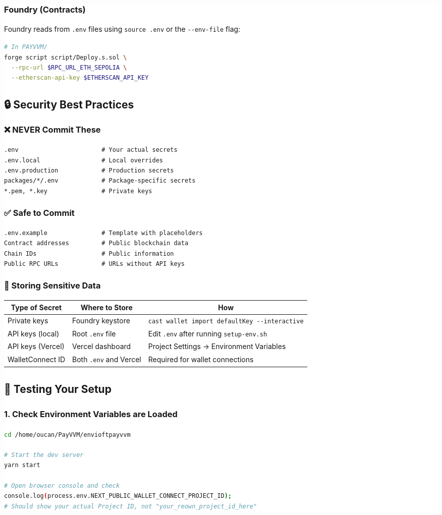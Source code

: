 ### Foundry (Contracts)

Foundry reads from `.env` files using `source .env` or the `--env-file` flag:

```bash
# In PAYVVM/
forge script script/Deploy.s.sol \
  --rpc-url $RPC_URL_ETH_SEPOLIA \
  --etherscan-api-key $ETHERSCAN_API_KEY
```

## 🔒 Security Best Practices

### ❌ NEVER Commit These

```
.env                       # Your actual secrets
.env.local                 # Local overrides
.env.production            # Production secrets
packages/*/.env            # Package-specific secrets
*.pem, *.key               # Private keys
```

### ✅ Safe to Commit

```
.env.example               # Template with placeholders
Contract addresses         # Public blockchain data
Chain IDs                  # Public information
Public RPC URLs            # URLs without API keys
```

### 🔐 Storing Sensitive Data

| Type of Secret | Where to Store | How |
|----------------|----------------|-----|
| Private keys | Foundry keystore | `cast wallet import defaultKey --interactive` |
| API keys (local) | Root `.env` file | Edit `.env` after running `setup-env.sh` |
| API keys (Vercel) | Vercel dashboard | Project Settings → Environment Variables |
| WalletConnect ID | Both `.env` and Vercel | Required for wallet connections |

## 🧪 Testing Your Setup

### 1. Check Environment Variables are Loaded

```bash
cd /home/oucan/PayVVM/envioftpayvvm

# Start the dev server
yarn start

# Open browser console and check
console.log(process.env.NEXT_PUBLIC_WALLET_CONNECT_PROJECT_ID);
# Should show your actual Project ID, not "your_reown_project_id_here"
```
